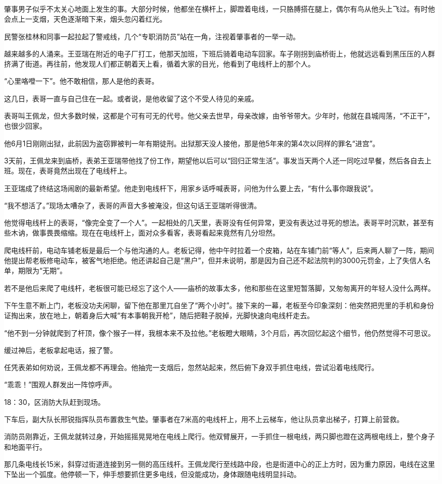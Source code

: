 
肇事男子似乎不太关心地面上发生的事。大部分时候，他都坐在横杆上，脚蹬着电线，一只胳膊搭在腿上，偶尔有鸟从他头上飞过。有时他会点上一支烟，天色逐渐暗下来，烟头忽闪着红光。


民警张桂林和同事一起拉起了警戒线，几个“专职消防员”站在一角，注视着肇事者的一举一动。


越来越多的人涌来。王亚瑞在附近的电子厂打工，他那天加班，下班后骑着电动车回家。车子刚拐到庙桥街上，他就远远看到黑压压的人群挤满了街道。再往前，他发现人们都正朝着天上看，循着大家的目光，他看到了电线杆上的那个人。


“心里咯噔一下”。他不敢相信，那人是他的表哥。


这几日，表哥一直与自己住在一起。或者说，是他收留了这个不受人待见的亲戚。


表哥叫王佩龙，但大多数时候，这都是个可有可无的代号。他父亲去世早，母亲改嫁，由爷爷带大。少年时，他就在县城闯荡，“不正干”，也很少回家。


他6月1日刚刚出狱，此前因为盗窃罪被判一年有期徒刑。出狱那天没人接他，那是他5年来的第4次以同样的罪名“进宫”。


3天前，王佩龙来到庙桥，表弟王亚瑞带他找了份工作，期望他以后可以“回归正常生活”。事发当天两个人还一同吃过早餐，然后各自去上班。现在，表哥竟然出现在了电线杆上。


王亚瑞成了终结这场闹剧的最新希望。他走到电线杆下，用家乡话呼喊表哥，问他为什么要上去，“有什么事你跟我说”。


“我不想活了。”现场太嘈杂了，表哥的声音大多被淹没，但这句话王亚瑞听得很清。


他觉得电线杆上的表哥，“像完全变了一个人”。一起相处的几天里，表哥没有任何异常，更没有表达过寻死的想法。表哥平时沉默，甚至有些木讷，做事畏畏缩缩。现在在电线杆上，面对众多看客，表哥看起来竟然有几分坦然。


爬电线杆前，电动车铺老板是最后一个与他沟通的人。老板记得，他中午时拉着一个皮箱，站在车铺门前“等人”，后来两人聊了一阵，期间他提出帮老板修电动车，被客气地拒绝。他还讲起自己是“黑户”，但并未说明，那是因为自己还不起法院判的3000元罚金，上了失信人名单，期限为“无期”。


若不是他后来爬了电线杆，老板很可能已经忘了这个人——庙桥的故事太多，他和那些在这里短暂落脚，又匆匆离开的年轻人没什么两样。


下午生意不断上门，老板没功夫闲聊，留下他在那里兀自坐了“两个小时”。接下来的一幕，老板至今印象深刻：他突然把兜里的手机和身份证掏出来，放在地上，朝着身后大喊“有本事朝我开枪”，随后把鞋子脱掉，光脚快速向电线杆走去。


“他不到一分钟就爬到了杆顶，像个猴子一样，我根本来不及拉他。”老板瞪大眼睛，3个月后，再次回忆起这个细节，他仍然觉得不可思议。


缓过神后，老板拿起电话，报了警。


任凭表弟如何劝说，王佩龙都不再理会。他抽完一支烟后，忽然站起来，然后俯下身双手抓住电线，尝试沿着电线爬行。


“乖乖！”围观人群发出一阵惊呼声。


18：30，区消防大队赶到现场。


下车后，副大队长邢锐指挥队员布置救生气垫。肇事者在7米高的电线杆上，用不上云梯车，他让队员拿出梯子，打算上前营救。


消防员刚靠近，王佩龙就转过身，开始摇摇晃晃地在电线上爬行。他双臂展开，一手抓住一根电线，两只脚也蹬在这两根电线上，整个身子和地面平行。


那几条电线长15米，斜穿过街道连接到另一侧的高压线杆。王佩龙爬行至线路中段，也是街道中心的正上方时，因为重力原因，电线在这里下坠出一个弧度。他停顿一下，伸手想要抓住更多电线，但没能成功，身体跟随电线明显抖动。
